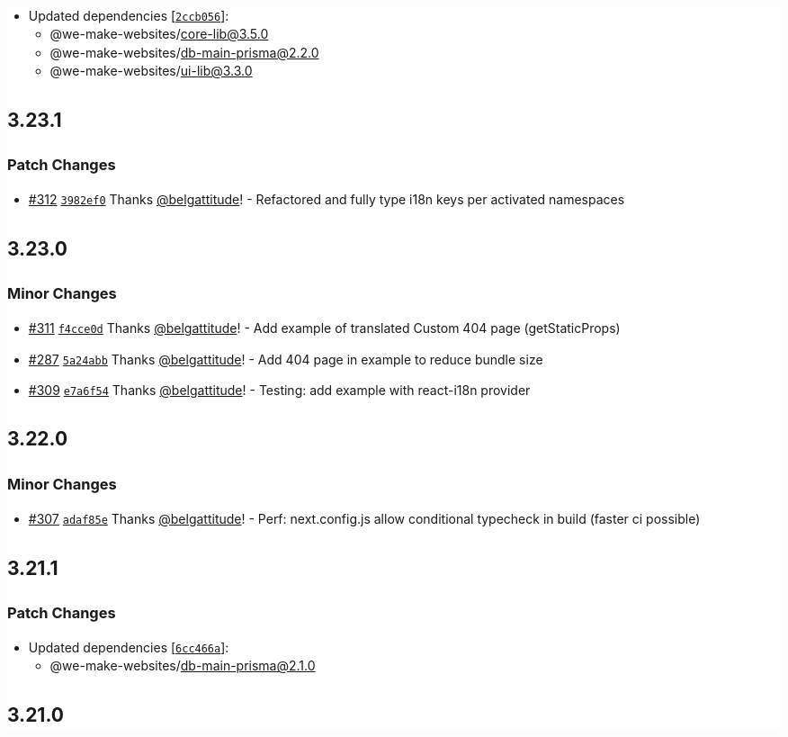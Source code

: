 - Updated dependencies [[`2ccb056`](https://github.com/belgattitude/nextjs-monorepo-example/commit/2ccb056660dfd84a75e1a8733e56cc8d9b3fd353)]:
  - @we-make-websites/core-lib@3.5.0
  - @we-make-websites/db-main-prisma@2.2.0
  - @we-make-websites/ui-lib@3.3.0

## 3.23.1

### Patch Changes

- [#312](https://github.com/belgattitude/nextjs-monorepo-example/pull/312) [`3982ef0`](https://github.com/belgattitude/nextjs-monorepo-example/commit/3982ef0c9c078b159d2d1aa0076367c49fedb4f0) Thanks [@belgattitude](https://github.com/belgattitude)! - Refactored and fully type i18n keys per activated namespaces

## 3.23.0

### Minor Changes

- [#311](https://github.com/belgattitude/nextjs-monorepo-example/pull/311) [`f4cce0d`](https://github.com/belgattitude/nextjs-monorepo-example/commit/f4cce0d2c24536c49b72a1a18565548879e639aa) Thanks [@belgattitude](https://github.com/belgattitude)! - Add example of translated Custom 404 page (getStaticProps)

* [#287](https://github.com/belgattitude/nextjs-monorepo-example/pull/287) [`5a24abb`](https://github.com/belgattitude/nextjs-monorepo-example/commit/5a24abb4db86141eb22ccc2634d87c2b0902c3af) Thanks [@belgattitude](https://github.com/belgattitude)! - Add 404 page in example to reduce bundle size

- [#309](https://github.com/belgattitude/nextjs-monorepo-example/pull/309) [`e7a6f54`](https://github.com/belgattitude/nextjs-monorepo-example/commit/e7a6f54ca392fef6afa6824dcfc6bed211442d5f) Thanks [@belgattitude](https://github.com/belgattitude)! - Testing: add example with react-i18n provider

## 3.22.0

### Minor Changes

- [#307](https://github.com/belgattitude/nextjs-monorepo-example/pull/307) [`adaf85e`](https://github.com/belgattitude/nextjs-monorepo-example/commit/adaf85edd8137eae23a2b084ca9d85ea7a11a6fd) Thanks [@belgattitude](https://github.com/belgattitude)! - Perf: next.config.js allow conditional typecheck in build (faster ci possible)

## 3.21.1

### Patch Changes

- Updated dependencies [[`6cc466a`](https://github.com/belgattitude/nextjs-monorepo-example/commit/6cc466a8d0caf4e2ec8931ce87696ee83af71d19)]:
  - @we-make-websites/db-main-prisma@2.1.0

## 3.21.0
